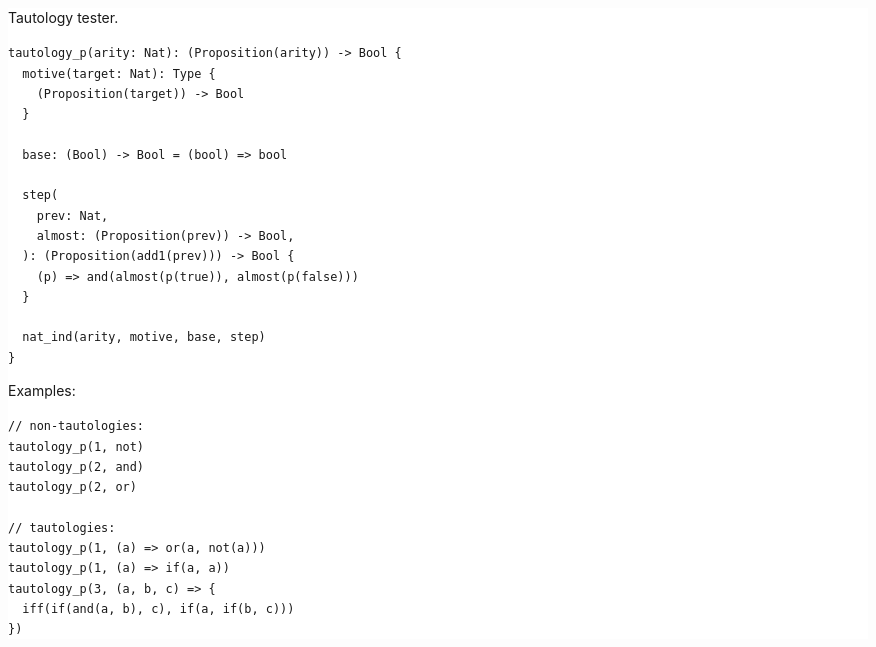 Tautology tester.

``` cicada
tautology_p(arity: Nat): (Proposition(arity)) -> Bool {
  motive(target: Nat): Type {
    (Proposition(target)) -> Bool
  }

  base: (Bool) -> Bool = (bool) => bool

  step(
    prev: Nat,
    almost: (Proposition(prev)) -> Bool,
  ): (Proposition(add1(prev))) -> Bool {
    (p) => and(almost(p(true)), almost(p(false)))
  }

  nat_ind(arity, motive, base, step)
}
```

Examples:

``` cicada
// non-tautologies:
tautology_p(1, not)
tautology_p(2, and)
tautology_p(2, or)

// tautologies:
tautology_p(1, (a) => or(a, not(a)))
tautology_p(1, (a) => if(a, a))
tautology_p(3, (a, b, c) => {
  iff(if(and(a, b), c), if(a, if(b, c)))
})
```
